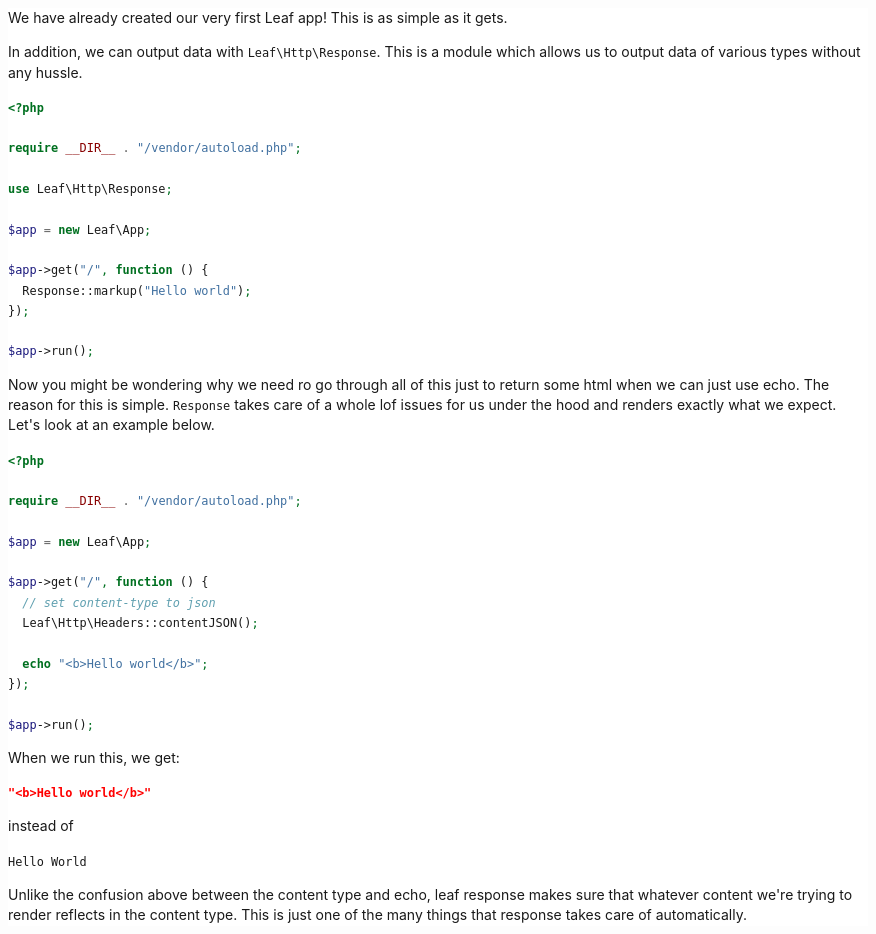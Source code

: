 We have already created our very first Leaf app! This is as simple as it gets.

In addition, we can output data with `Leaf\Http\Response`. This is a module which allows us to output data of various types without any hussle.

```php
<?php

require __DIR__ . "/vendor/autoload.php";

use Leaf\Http\Response;

$app = new Leaf\App;

$app->get("/", function () {
  Response::markup("Hello world");
});

$app->run();
```

Now you might be wondering why we need ro go through all of this just to return some html when we can just use echo. The reason for this is simple. `Response` takes care of a whole lof issues for us under the hood and renders exactly what we expect. Let's look at an example below.

```php
<?php

require __DIR__ . "/vendor/autoload.php";

$app = new Leaf\App;

$app->get("/", function () {
  // set content-type to json
  Leaf\Http\Headers::contentJSON();

  echo "<b>Hello world</b>";
});

$app->run();
```

When we run this, we get:

```json
"<b>Hello world</b>"
```

instead of

```html
Hello World
```

Unlike the confusion above between the content type and echo, leaf response makes sure that whatever content we're trying to render reflects in the content type. This is just one of the many things that response takes care of automatically.
